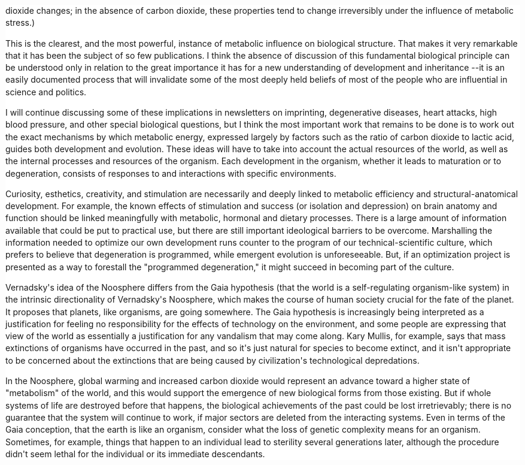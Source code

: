 dioxide changes; in the absence of carbon dioxide, these properties tend to
change irreversibly under the influence of metabolic stress.)

This is the clearest, and the most powerful, instance of metabolic influence
on biological structure. That makes it very remarkable that it has been the
subject of so few publications. I think the absence of discussion of this
fundamental biological principle can be understood only in relation to the
great importance it has for a new understanding of development and inheritance
--it is an easily documented process that will invalidate some of the most
deeply held beliefs of most of the people who are influential in science and
politics.

I will continue discussing some of these implications in newsletters on
imprinting, degenerative diseases, heart attacks, high blood pressure, and
other special biological questions, but I think the most important work that
remains to be done is to work out the exact mechanisms by which metabolic
energy, expressed largely by factors such as the ratio of carbon dioxide to
lactic acid, guides both development and evolution. These ideas will have to
take into account the actual resources of the world, as well as the internal
processes and resources of the organism. Each development in the organism,
whether it leads to maturation or to degeneration, consists of responses to
and interactions with specific environments.

Curiosity, esthetics, creativity, and stimulation are necessarily and deeply
linked to metabolic efficiency and structural-anatomical development. For
example, the known effects of stimulation and success (or isolation and
depression) on brain anatomy and function should be linked meaningfully with
metabolic, hormonal and dietary processes. There is a large amount of
information available that could be put to practical use, but there are still
important ideological barriers to be overcome. Marshalling the information
needed to optimize our own development runs counter to the program of our
technical-scientific culture, which prefers to believe that degeneration is
programmed, while emergent evolution is unforeseeable. But, if an optimization
project is presented as a way to forestall the "programmed degeneration," it
might succeed in becoming part of the culture.

Vernadsky's idea of the Noosphere differs from the Gaia hypothesis (that the
world is a self-regulating organism-like system) in the intrinsic
directionality of Vernadsky's Noosphere, which makes the course of human
society crucial for the fate of the planet. It proposes that planets, like
organisms, are going somewhere. The Gaia hypothesis is increasingly being
interpreted as a justification for feeling no responsibility for the effects
of technology on the environment, and some people are expressing that view of
the world as essentially a justification for any vandalism that may come
along. Kary Mullis, for example, says that mass extinctions of organisms have
occurred in the past, and so it's just natural for species to become extinct,
and it isn't appropriate to be concerned about the extinctions that are being
caused by civilization's technological depredations.

In the Noosphere, global warming and increased carbon dioxide would represent
an advance toward a higher state of "metabolism" of the world, and this would
support the emergence of new biological forms from those existing. But if
whole systems of life are destroyed before that happens, the biological
achievements of the past could be lost irretrievably; there is no guarantee
that the system will continue to work, if major sectors are deleted from the
interacting systems. Even in terms of the Gaia conception, that the earth is
like an organism, consider what the loss of genetic complexity means for an
organism. Sometimes, for example, things that happen to an individual lead to
sterility several generations later, although the procedure didn't seem lethal
for the individual or its immediate descendants.
